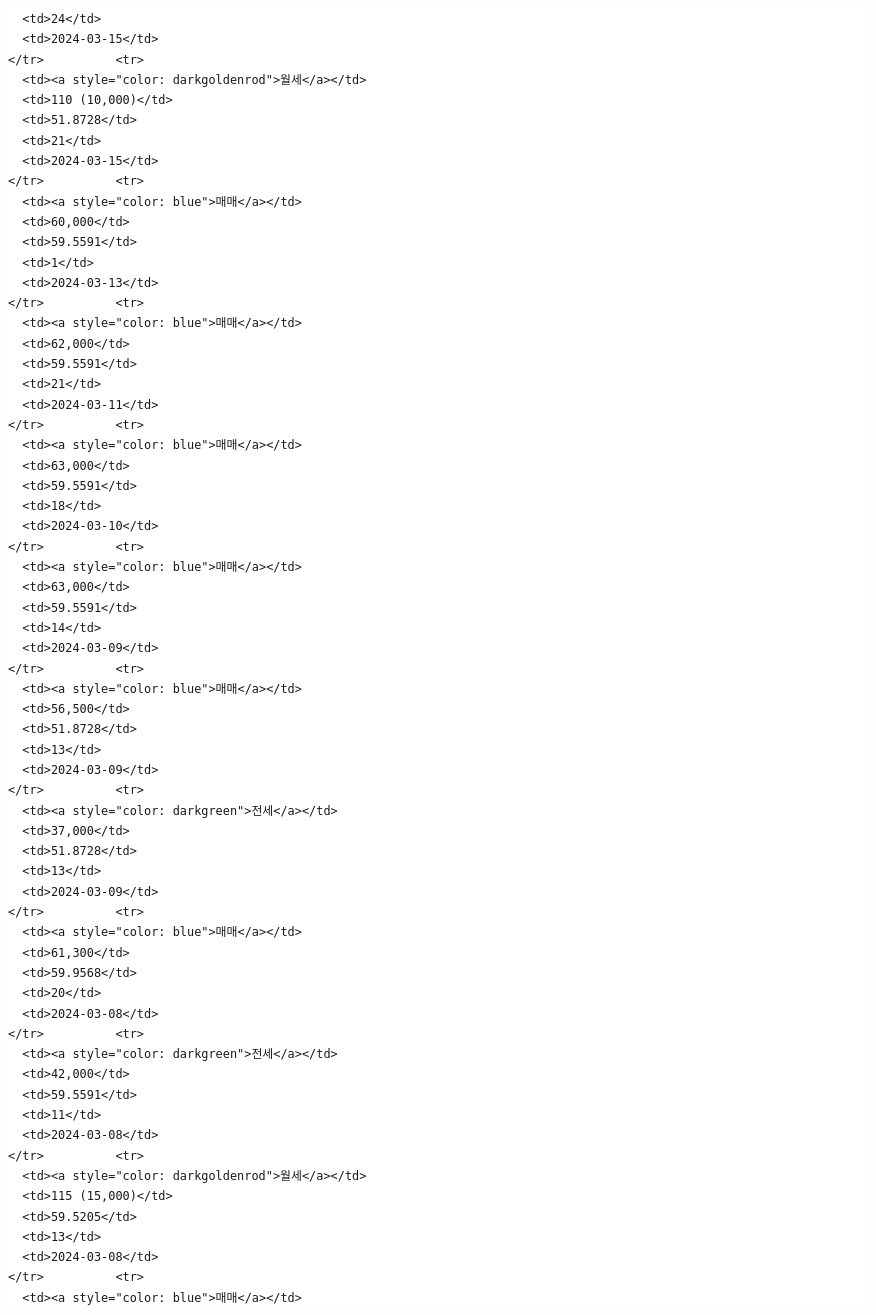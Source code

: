       <td>24</td>
      <td>2024-03-15</td>
    </tr>          <tr>
      <td><a style="color: darkgoldenrod">월세</a></td>
      <td>110 (10,000)</td>
      <td>51.8728</td>
      <td>21</td>
      <td>2024-03-15</td>
    </tr>          <tr>
      <td><a style="color: blue">매매</a></td>
      <td>60,000</td>
      <td>59.5591</td>
      <td>1</td>
      <td>2024-03-13</td>
    </tr>          <tr>
      <td><a style="color: blue">매매</a></td>
      <td>62,000</td>
      <td>59.5591</td>
      <td>21</td>
      <td>2024-03-11</td>
    </tr>          <tr>
      <td><a style="color: blue">매매</a></td>
      <td>63,000</td>
      <td>59.5591</td>
      <td>18</td>
      <td>2024-03-10</td>
    </tr>          <tr>
      <td><a style="color: blue">매매</a></td>
      <td>63,000</td>
      <td>59.5591</td>
      <td>14</td>
      <td>2024-03-09</td>
    </tr>          <tr>
      <td><a style="color: blue">매매</a></td>
      <td>56,500</td>
      <td>51.8728</td>
      <td>13</td>
      <td>2024-03-09</td>
    </tr>          <tr>
      <td><a style="color: darkgreen">전세</a></td>
      <td>37,000</td>
      <td>51.8728</td>
      <td>13</td>
      <td>2024-03-09</td>
    </tr>          <tr>
      <td><a style="color: blue">매매</a></td>
      <td>61,300</td>
      <td>59.9568</td>
      <td>20</td>
      <td>2024-03-08</td>
    </tr>          <tr>
      <td><a style="color: darkgreen">전세</a></td>
      <td>42,000</td>
      <td>59.5591</td>
      <td>11</td>
      <td>2024-03-08</td>
    </tr>          <tr>
      <td><a style="color: darkgoldenrod">월세</a></td>
      <td>115 (15,000)</td>
      <td>59.5205</td>
      <td>13</td>
      <td>2024-03-08</td>
    </tr>          <tr>
      <td><a style="color: blue">매매</a></td>